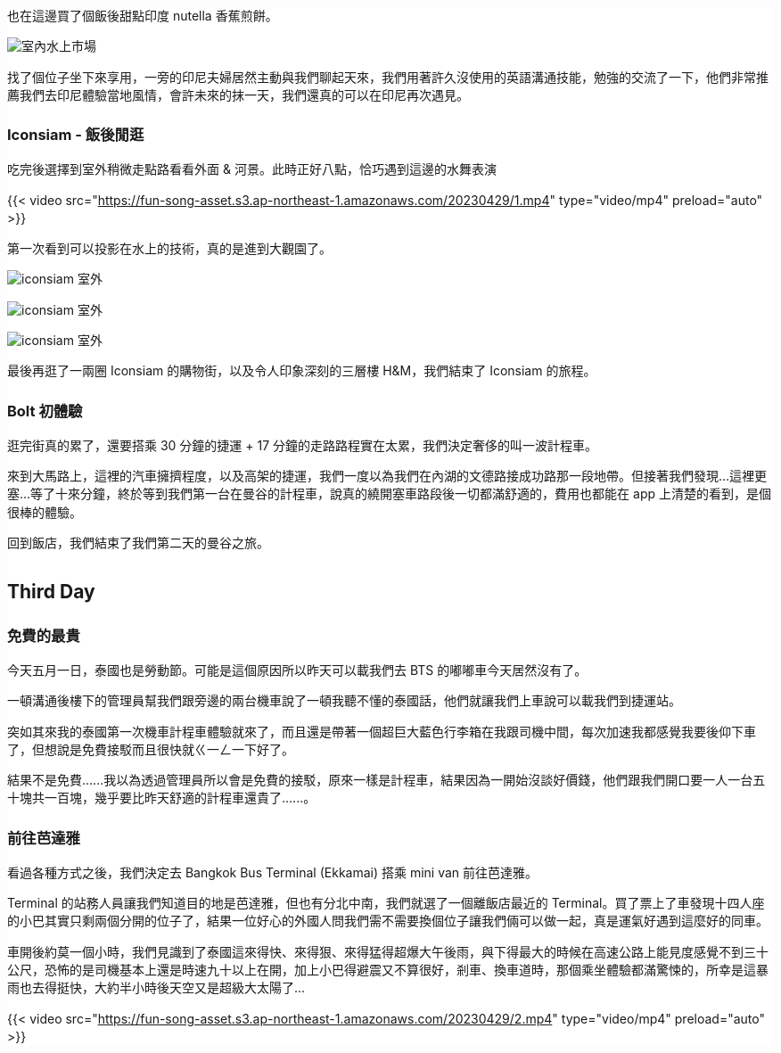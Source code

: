 也在這邊買了個飯後甜點印度 nutella 香蕉煎餅。

![室內水上市場](https://fun-song-asset.s3.ap-northeast-1.amazonaws.com/20230429/13.jpg)

找了個位子坐下來享用，一旁的印尼夫婦居然主動與我們聊起天來，我們用著許久沒使用的英語溝通技能，勉強的交流了一下，他們非常推薦我們去印尼體驗當地風情，會許未來的抹一天，我們還真的可以在印尼再次遇見。

### Iconsiam - 飯後閒逛

吃完後選擇到室外稍微走點路看看外面 & 河景。此時正好八點，恰巧遇到這邊的水舞表演

{{< video src="https://fun-song-asset.s3.ap-northeast-1.amazonaws.com/20230429/1.mp4" type="video/mp4" preload="auto" >}}

第一次看到可以投影在水上的技術，真的是進到大觀園了。

![iconsiam 室外](https://fun-song-asset.s3.ap-northeast-1.amazonaws.com/20230429/14.jpg)

![iconsiam 室外](https://fun-song-asset.s3.ap-northeast-1.amazonaws.com/20230429/15.jpg)

![iconsiam 室外](https://fun-song-asset.s3.ap-northeast-1.amazonaws.com/20230429/16.jpg)

最後再逛了一兩圈 Iconsiam 的購物街，以及令人印象深刻的三層樓 H&M，我們結束了 Iconsiam 的旅程。

### Bolt 初體驗

逛完街真的累了，還要搭乘 30 分鐘的捷運 + 17 分鐘的走路路程實在太累，我們決定奢侈的叫一波計程車。

來到大馬路上，這裡的汽車擁擠程度，以及高架的捷運，我們一度以為我們在內湖的文德路接成功路那一段地帶。但接著我們發現...這裡更塞...等了十來分鐘，終於等到我們第一台在曼谷的計程車，說真的繞開塞車路段後一切都滿舒適的，費用也都能在 app 上清楚的看到，是個很棒的體驗。

回到飯店，我們結束了我們第二天的曼谷之旅。

## Third Day

### 免費的最貴

今天五月一日，泰國也是勞動節。可能是這個原因所以昨天可以載我們去 BTS 的嘟嘟車今天居然沒有了。

一頓溝通後樓下的管理員幫我們跟旁邊的兩台機車說了一頓我聽不懂的泰國話，他們就讓我們上車說可以載我們到捷運站。

突如其來我的泰國第一次機車計程車體驗就來了，而且還是帶著一個超巨大藍色行李箱在我跟司機中間，每次加速我都感覺我要後仰下車了，但想說是免費接駁而且很快就ㄍ一ㄥ一下好了。

結果不是免費......我以為透過管理員所以會是免費的接駁，原來一樣是計程車，結果因為一開始沒談好價錢，他們跟我們開口要一人一台五十塊共一百塊，幾乎要比昨天舒適的計程車還貴了......。

### 前往芭達雅

看過各種方式之後，我們決定去 Bangkok Bus Terminal (Ekkamai) 搭乘 mini van 前往芭達雅。

Terminal 的站務人員讓我們知道目的地是芭達雅，但也有分北中南，我們就選了一個離飯店最近的 Terminal。買了票上了車發現十四人座的小巴其實只剩兩個分開的位子了，結果一位好心的外國人問我們需不需要換個位子讓我們倆可以做一起，真是運氣好遇到這麼好的同車。

車開後約莫一個小時，我們見識到了泰國這來得快、來得狠、來得猛得超爆大午後雨，與下得最大的時候在高速公路上能見度感覺不到三十公尺，恐怖的是司機基本上還是時速九十以上在開，加上小巴得避震又不算很好，剎車、換車道時，那個乘坐體驗都滿驚悚的，所幸是這暴雨也去得挺快，大約半小時後天空又是超級大太陽了...

{{< video src="https://fun-song-asset.s3.ap-northeast-1.amazonaws.com/20230429/2.mp4" type="video/mp4" preload="auto" >}}
